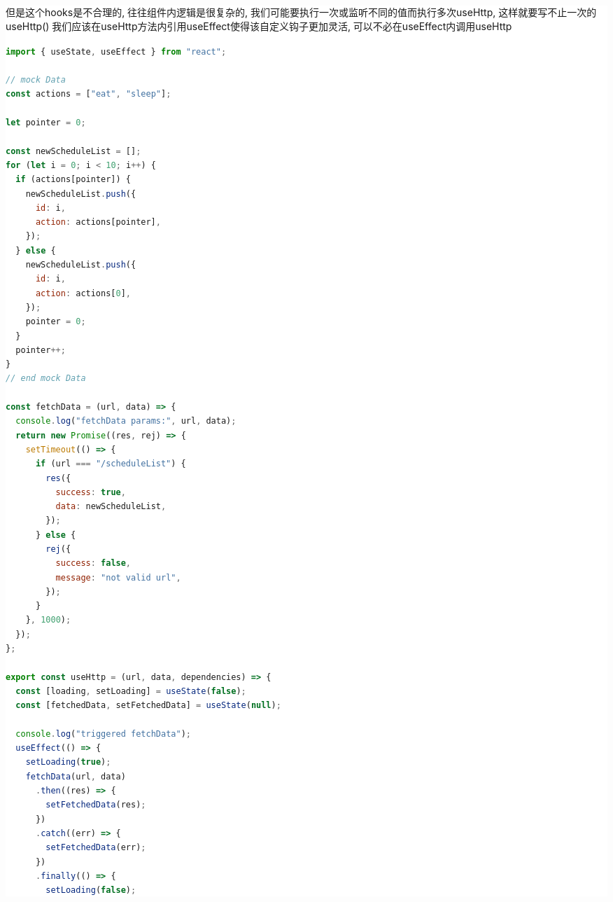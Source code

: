 但是这个hooks是不合理的, 往往组件内逻辑是很复杂的, 我们可能要执行一次或监听不同的值而执行多次useHttp, 这样就要写不止一次的useHttp()
我们应该在useHttp方法内引用useEffect使得该自定义钩子更加灵活, 可以不必在useEffect内调用useHttp

```javascript
import { useState, useEffect } from "react";

// mock Data
const actions = ["eat", "sleep"];

let pointer = 0;

const newScheduleList = [];
for (let i = 0; i < 10; i++) {
  if (actions[pointer]) {
    newScheduleList.push({
      id: i,
      action: actions[pointer],
    });
  } else {
    newScheduleList.push({
      id: i,
      action: actions[0],
    });
    pointer = 0;
  }
  pointer++;
}
// end mock Data

const fetchData = (url, data) => {
  console.log("fetchData params:", url, data);
  return new Promise((res, rej) => {
    setTimeout(() => {
      if (url === "/scheduleList") {
        res({
          success: true,
          data: newScheduleList,
        });
      } else {
        rej({
          success: false,
          message: "not valid url",
        });
      }
    }, 1000);
  });
};

export const useHttp = (url, data, dependencies) => {
  const [loading, setLoading] = useState(false);
  const [fetchedData, setFetchedData] = useState(null);

  console.log("triggered fetchData");
  useEffect(() => {
    setLoading(true);
    fetchData(url, data)
      .then((res) => {
        setFetchedData(res);
      })
      .catch((err) => {
        setFetchedData(err);
      })
      .finally(() => {
        setLoading(false);
```